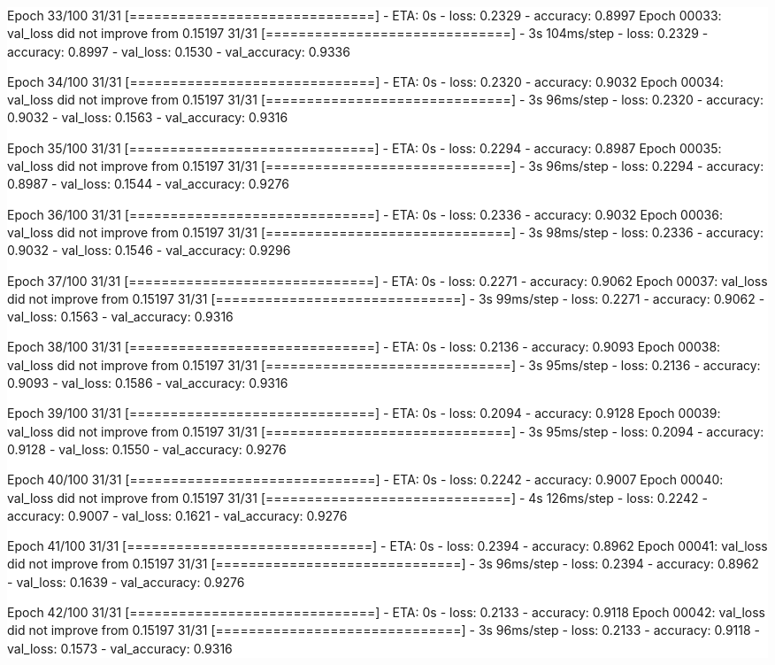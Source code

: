 Epoch 33/100
31/31 [==============================] - ETA: 0s - loss: 0.2329 - accuracy: 0.8997
Epoch 00033: val_loss did not improve from 0.15197
31/31 [==============================] - 3s 104ms/step - loss: 0.2329 - accuracy: 0.8997 - val_loss: 0.1530 - val_accuracy: 0.9336

Epoch 34/100
31/31 [==============================] - ETA: 0s - loss: 0.2320 - accuracy: 0.9032
Epoch 00034: val_loss did not improve from 0.15197
31/31 [==============================] - 3s 96ms/step - loss: 0.2320 - accuracy: 0.9032 - val_loss: 0.1563 - val_accuracy: 0.9316

Epoch 35/100
31/31 [==============================] - ETA: 0s - loss: 0.2294 - accuracy: 0.8987
Epoch 00035: val_loss did not improve from 0.15197
31/31 [==============================] - 3s 96ms/step - loss: 0.2294 - accuracy: 0.8987 - val_loss: 0.1544 - val_accuracy: 0.9276

Epoch 36/100
31/31 [==============================] - ETA: 0s - loss: 0.2336 - accuracy: 0.9032
Epoch 00036: val_loss did not improve from 0.15197
31/31 [==============================] - 3s 98ms/step - loss: 0.2336 - accuracy: 0.9032 - val_loss: 0.1546 - val_accuracy: 0.9296

Epoch 37/100
31/31 [==============================] - ETA: 0s - loss: 0.2271 - accuracy: 0.9062
Epoch 00037: val_loss did not improve from 0.15197
31/31 [==============================] - 3s 99ms/step - loss: 0.2271 - accuracy: 0.9062 - val_loss: 0.1563 - val_accuracy: 0.9316

Epoch 38/100
31/31 [==============================] - ETA: 0s - loss: 0.2136 - accuracy: 0.9093
Epoch 00038: val_loss did not improve from 0.15197
31/31 [==============================] - 3s 95ms/step - loss: 0.2136 - accuracy: 0.9093 - val_loss: 0.1586 - val_accuracy: 0.9316

Epoch 39/100
31/31 [==============================] - ETA: 0s - loss: 0.2094 - accuracy: 0.9128
Epoch 00039: val_loss did not improve from 0.15197
31/31 [==============================] - 3s 95ms/step - loss: 0.2094 - accuracy: 0.9128 - val_loss: 0.1550 - val_accuracy: 0.9276

Epoch 40/100
31/31 [==============================] - ETA: 0s - loss: 0.2242 - accuracy: 0.9007
Epoch 00040: val_loss did not improve from 0.15197
31/31 [==============================] - 4s 126ms/step - loss: 0.2242 - accuracy: 0.9007 - val_loss: 0.1621 - val_accuracy: 0.9276

Epoch 41/100
31/31 [==============================] - ETA: 0s - loss: 0.2394 - accuracy: 0.8962
Epoch 00041: val_loss did not improve from 0.15197
31/31 [==============================] - 3s 96ms/step - loss: 0.2394 - accuracy: 0.8962 - val_loss: 0.1639 - val_accuracy: 0.9276

Epoch 42/100
31/31 [==============================] - ETA: 0s - loss: 0.2133 - accuracy: 0.9118
Epoch 00042: val_loss did not improve from 0.15197
31/31 [==============================] - 3s 96ms/step - loss: 0.2133 - accuracy: 0.9118 - val_loss: 0.1573 - val_accuracy: 0.9316
